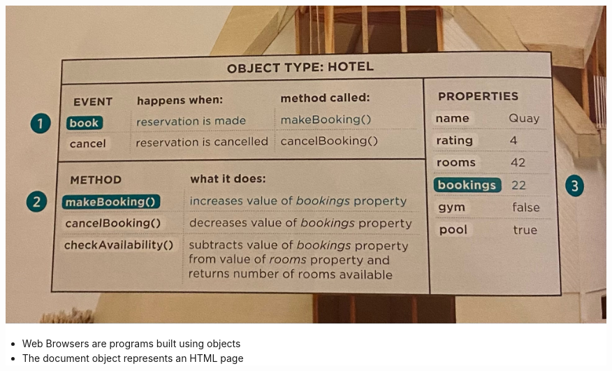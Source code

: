 ![grouping & similarity](images/IMG_7161.jpeg)

* Web Browsers are programs built using objects
* The document object represents an HTML page
